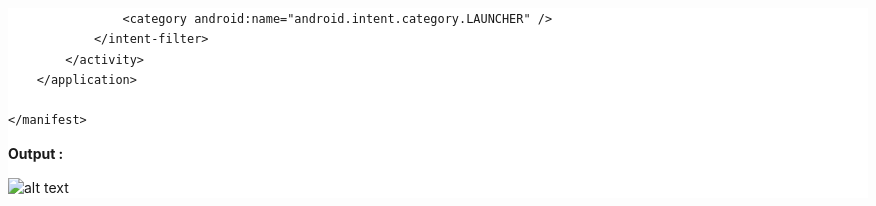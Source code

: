                     <category android:name="android.intent.category.LAUNCHER" />
                </intent-filter>
            </activity>
        </application>

    </manifest>    

**Output :**

![alt text](https://github.com/akshaysunilmasram/Android/blob/master/DataBinding/art/databinding.png)
